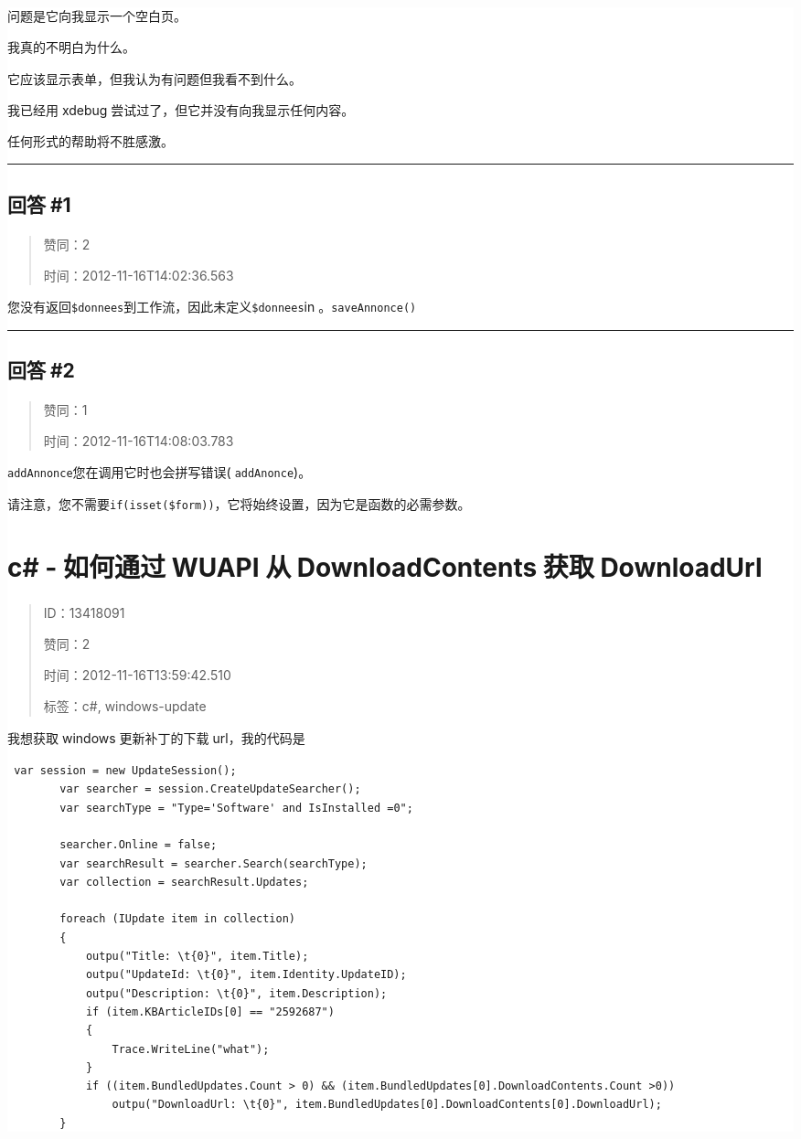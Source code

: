 问题是它向我显示一个空白页。

我真的不明白为什么。

它应该显示表单，但我认为有问题但我看不到什么。

我已经用 xdebug 尝试过了，但它并没有向我显示任何内容。

任何形式的帮助将不胜感激。

* * *

## 回答 #1

> 赞同：2
> 
> 时间：2012-11-16T14:02:36.563

您没有返回`$donnees`到工作流，因此未定义`$donnees`in 。`saveAnnonce()`

* * *

## 回答 #2

> 赞同：1
> 
> 时间：2012-11-16T14:08:03.783

`addAnnonce`您在调用它时也会拼写错误( `addAnonce`)。

请注意，您不需要`if(isset($form))`，它将始终设置，因为它是函数的必需参数。

# c# - 如何通过 WUAPI 从 DownloadContents 获取 DownloadUrl

> ID：13418091
> 
> 赞同：2
> 
> 时间：2012-11-16T13:59:42.510
> 
> 标签：c#, windows-update

我想获取 windows 更新补丁的下载 url，我的代码是

```
 var session = new UpdateSession();
        var searcher = session.CreateUpdateSearcher();
        var searchType = "Type='Software' and IsInstalled =0";

        searcher.Online = false;
        var searchResult = searcher.Search(searchType);
        var collection = searchResult.Updates;

        foreach (IUpdate item in collection)
        {
            outpu("Title: \t{0}", item.Title);
            outpu("UpdateId: \t{0}", item.Identity.UpdateID);
            outpu("Description: \t{0}", item.Description);
            if (item.KBArticleIDs[0] == "2592687")
            {
                Trace.WriteLine("what");
            }
            if ((item.BundledUpdates.Count > 0) && (item.BundledUpdates[0].DownloadContents.Count >0))
                outpu("DownloadUrl: \t{0}", item.BundledUpdates[0].DownloadContents[0].DownloadUrl);
        } 
```